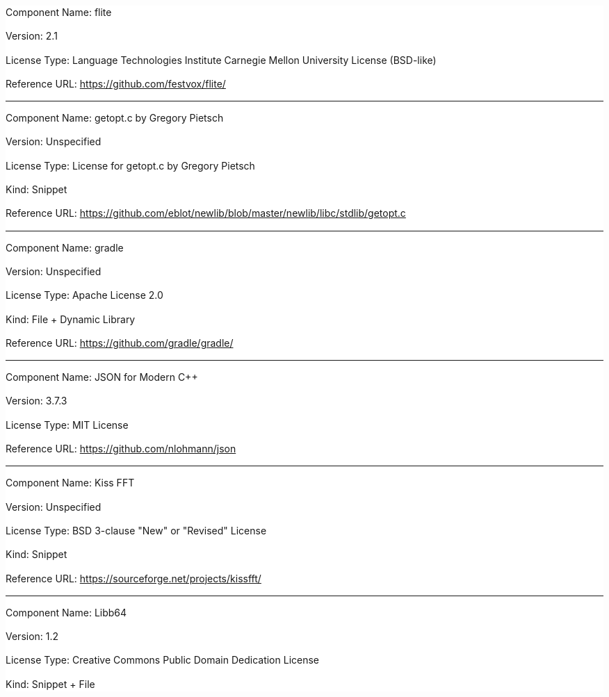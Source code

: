 Component Name: flite

Version: 2.1

License Type: Language Technologies Institute Carnegie Mellon University License (BSD-like)

Reference URL: https://github.com/festvox/flite/

---------

Component Name: getopt.c by Gregory Pietsch

Version: Unspecified

License Type: License for getopt.c by Gregory Pietsch

Kind: Snippet

Reference URL: https://github.com/eblot/newlib/blob/master/newlib/libc/stdlib/getopt.c

---------

Component Name: gradle

Version: Unspecified

License Type: Apache License 2.0

Kind: File + Dynamic Library

Reference URL: https://github.com/gradle/gradle/

---------

Component Name: JSON for Modern C++

Version: 3.7.3

License Type: MIT License

Reference URL: https://github.com/nlohmann/json

---------

Component Name: Kiss FFT

Version: Unspecified

License Type: BSD 3-clause "New" or "Revised" License

Kind: Snippet

Reference URL: https://sourceforge.net/projects/kissfft/

---------

Component Name: Libb64

Version: 1.2

License Type: Creative Commons Public Domain Dedication License

Kind: Snippet + File
